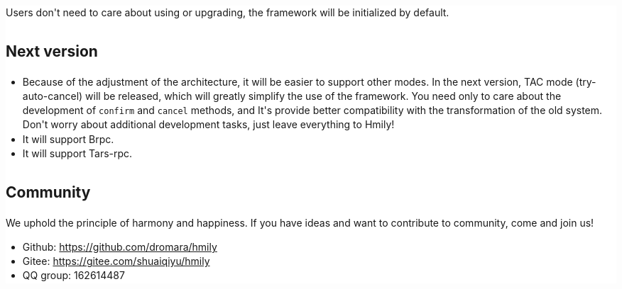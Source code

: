   Users don't need to care about using or upgrading, the framework will be initialized by default. 

  

## Next version

-  Because of the adjustment of the architecture, it will be easier to support other modes. In the next version, TAC mode (try-auto-cancel) will be released, which will greatly simplify the use of the framework.  You need only to care about the development of `confirm` and `cancel` methods, and It's provide better compatibility with the transformation of the old system. Don't worry about additional development tasks, just leave everything to Hmily!
- It will support Brpc.
- It will support Tars-rpc.

## Community

We uphold the principle of harmony and happiness. If you have ideas and want to contribute to community, come and join us!

* Github: https://github.com/dromara/hmily
* Gitee: https://gitee.com/shuaiqiyu/hmily
* QQ group: 162614487
